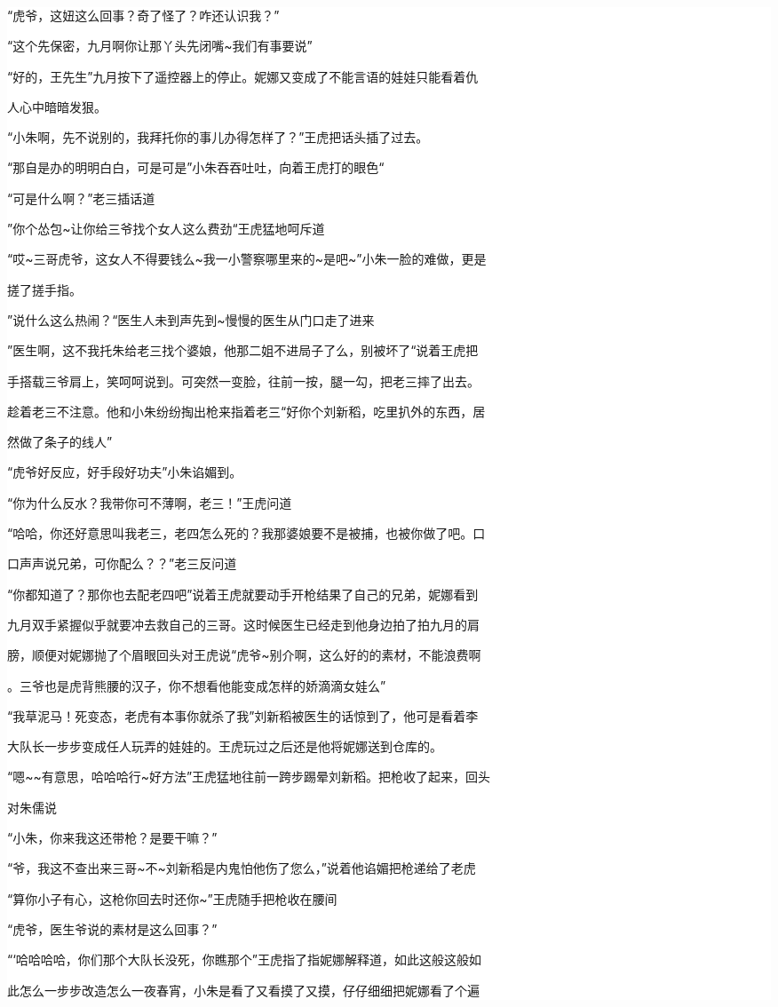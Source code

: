 “虎爷，这妞这么回事？奇了怪了？咋还认识我？”

“这个先保密，九月啊你让那丫头先闭嘴~我们有事要说”

“好的，王先生”九月按下了遥控器上的停止。妮娜又变成了不能言语的娃娃只能看着仇

人心中暗暗发狠。

“小朱啊，先不说别的，我拜托你的事儿办得怎样了？”王虎把话头插了过去。

“那自是办的明明白白，可是可是”小朱吞吞吐吐，向着王虎打的眼色“

“可是什么啊？”老三插话道

”你个怂包~让你给三爷找个女人这么费劲“王虎猛地呵斥道

“哎~三哥虎爷，这女人不得要钱么~我一小警察哪里来的~是吧~”小朱一脸的难做，更是

搓了搓手指。

”说什么这么热闹？“医生人未到声先到~慢慢的医生从门口走了进来

”医生啊，这不我托朱给老三找个婆娘，他那二姐不进局子了么，别被坏了“说着王虎把

手搭载三爷肩上，笑呵呵说到。可突然一变脸，往前一按，腿一勾，把老三摔了出去。

趁着老三不注意。他和小朱纷纷掏出枪来指着老三“好你个刘新稻，吃里扒外的东西，居

然做了条子的线人”

“虎爷好反应，好手段好功夫”小朱谄媚到。

“你为什么反水？我带你可不薄啊，老三！”王虎问道

“哈哈，你还好意思叫我老三，老四怎么死的？我那婆娘要不是被捕，也被你做了吧。口

口声声说兄弟，可你配么？？”老三反问道

“你都知道了？那你也去配老四吧”说着王虎就要动手开枪结果了自己的兄弟，妮娜看到

九月双手紧握似乎就要冲去救自己的三哥。这时候医生已经走到他身边拍了拍九月的肩

膀，顺便对妮娜抛了个眉眼回头对王虎说“虎爷~别介啊，这么好的的素材，不能浪费啊

。三爷也是虎背熊腰的汉子，你不想看他能变成怎样的娇滴滴女娃么”

“我草泥马！死变态，老虎有本事你就杀了我”刘新稻被医生的话惊到了，他可是看着李

大队长一步步变成任人玩弄的娃娃的。王虎玩过之后还是他将妮娜送到仓库的。

“嗯~~有意思，哈哈哈行~好方法”王虎猛地往前一跨步踢晕刘新稻。把枪收了起来，回头

对朱儒说

“小朱，你来我这还带枪？是要干嘛？”

“爷，我这不查出来三哥~不~刘新稻是内鬼怕他伤了您么，”说着他谄媚把枪递给了老虎

“算你小子有心，这枪你回去时还你~”王虎随手把枪收在腰间

“虎爷，医生爷说的素材是这么回事？”

“‘哈哈哈哈，你们那个大队长没死，你瞧那个”王虎指了指妮娜解释道，如此这般这般如

此怎么一步步改造怎么一夜春宵，小朱是看了又看摸了又摸，仔仔细细把妮娜看了个遍
